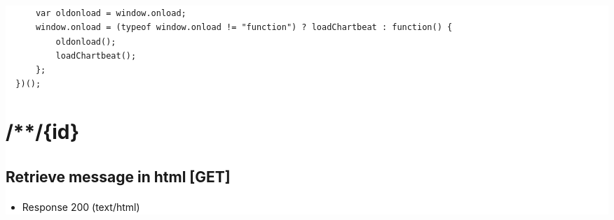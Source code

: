           var oldonload = window.onload;
          window.onload = (typeof window.onload != "function") ? loadChartbeat : function() {
              oldonload();
              loadChartbeat();
          };
      })();
  </script>



  



</body>

</html>


# /**/{id}
## Retrieve message in html [GET]
+ Response 200 (text/html)

<!doctype html>
<html  lang="it" >

<head>


  <meta charset="utf-8">
  <meta name="viewport" content="width=device-width, initial-scale=1, maximum-scale=1, user-scalable=no">
  <meta http-equiv="x-ua-compatible" content="ie=edge">


  <meta http-equiv="Content-Language" content="it">


  


  <title>Testartikel</title>
  <meta name="Description" content="Lorem ipsum dolor sit amet, consectetur adipiscing elit. Maecenas ut facilisis lectus. Morbi feugiat odio eget nisl suscipit scelerisque. Aenean tincidunt est id varius faucibus. Praesent tincidunt sapien vitae felis porttitor consequat. Nam nulla nunc, vestibulum nec dui vitae, convallis dapibus ex. Mauris urna nulla, volutpat id pellentesque viverra, pretium non dolor. Mauris auctor, dolor at sodales sollicitudin, turpis sem tempus dolor, vel tincidunt libero odio at mauris. Etiam ut augue erat. In malesuada rutrum neque quis scelerisque. Nam consectetur, leo sed tempus placerat, sem neque sagittis massa, vitae dignissim libero lectus et justo. Lorem ipsum dolor sit amet, consectetur adipiscing elit. Sed aliquam sem et malesuada accumsan. Vivamus dignissim augue condimentum mi pulvinar varius. Nunc iaculis ultrices egestas. Orci varius natoque penatibus et magnis dis parturient montes, nascetur ridiculus mus." />

  <link rel="canonical" href="/it/attualita/estero/testartikel-8.html" />
  <link rel="amphtml" href="/it/attualita/estero/testartikel-8.amp.html" />


  
  <meta name="msapplication-TileImage" content="https://assets.designs.livingdocs.io/bluewin/1.3.1/assets/images/logo-144.png" />
  <meta name="msapplication-TileColor" content="#010d28" />
  <link rel="apple-touch-icon" sizes="144x144" href="https://assets.designs.livingdocs.io/bluewin/1.3.1/assets/images/logo-144.png" />
  <link rel="apple-touch-icon" sizes="72x72" href="https://assets.designs.livingdocs.io/bluewin/1.3.1/assets/images/logo-72.png" />
  <link rel="apple-touch-icon" href="https://assets.designs.livingdocs.io/bluewin/1.3.1/assets/images/logo-57.png" />
  <link rel="shortcut icon" type="image/x-icon" href="https://assets.designs.livingdocs.io/bluewin/1.3.1/assets/images/favicon.ico" />
